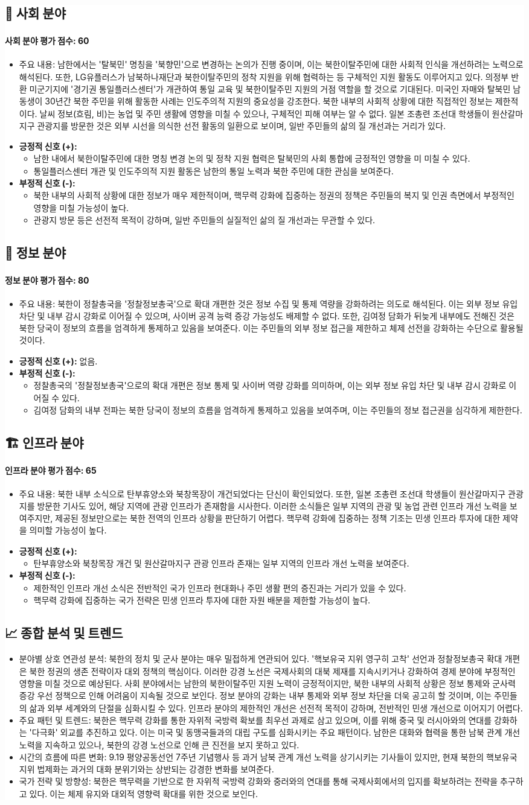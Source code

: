 ## 👥 사회 분야
#### 사회 분야 평가 점수: 60
- 주요 내용: 남한에서는 '탈북민' 명칭을 '북향민'으로 변경하는 논의가 진행 중이며, 이는 북한이탈주민에 대한 사회적 인식을 개선하려는 노력으로 해석된다. 또한, LG유플러스가 남북하나재단과 북한이탈주민의 정착 지원을 위해 협력하는 등 구체적인 지원 활동도 이루어지고 있다. 의정부 반환 미군기지에 '경기권 통일플러스센터'가 개관하여 통일 교육 및 북한이탈주민 지원의 거점 역할을 할 것으로 기대된다. 미국인 자매와 탈북민 남동생이 30년간 북한 주민을 위해 활동한 사례는 인도주의적 지원의 중요성을 강조한다. 북한 내부의 사회적 상황에 대한 직접적인 정보는 제한적이다. 날씨 정보(흐림, 비)는 농업 및 주민 생활에 영향을 미칠 수 있으나, 구체적인 피해 여부는 알 수 없다. 일본 조총련 조선대 학생들이 원산갈마지구 관광지를 방문한 것은 외부 시선을 의식한 선전 활동의 일환으로 보이며, 일반 주민들의 삶의 질 개선과는 거리가 있다.
*   **긍정적 신호 (+):**
    *   남한 내에서 북한이탈주민에 대한 명칭 변경 논의 및 정착 지원 협력은 탈북민의 사회 통합에 긍정적인 영향을 미 미칠 수 있다.
    *   통일플러스센터 개관 및 인도주의적 지원 활동은 남한의 통일 노력과 북한 주민에 대한 관심을 보여준다.
*   **부정적 신호 (-):**
    *   북한 내부의 사회적 상황에 대한 정보가 매우 제한적이며, 핵무력 강화에 집중하는 정권의 정책은 주민들의 복지 및 인권 측면에서 부정적인 영향을 미칠 가능성이 높다.
    *   관광지 방문 등은 선전적 목적이 강하며, 일반 주민들의 실질적인 삶의 질 개선과는 무관할 수 있다.

## 📡 정보 분야
#### 정보 분야 평가 점수: 80
- 주요 내용: 북한이 정찰총국을 '정찰정보총국'으로 확대 개편한 것은 정보 수집 및 통제 역량을 강화하려는 의도로 해석된다. 이는 외부 정보 유입 차단 및 내부 감시 강화로 이어질 수 있으며, 사이버 공격 능력 증강 가능성도 배제할 수 없다. 또한, 김여정 담화가 뒤늦게 내부에도 전해진 것은 북한 당국이 정보의 흐름을 엄격하게 통제하고 있음을 보여준다. 이는 주민들의 외부 정보 접근을 제한하고 체제 선전을 강화하는 수단으로 활용될 것이다.
*   **긍정적 신호 (+):** 없음.
*   **부정적 신호 (-):**
    *   정찰총국의 '정찰정보총국'으로의 확대 개편은 정보 통제 및 사이버 역량 강화를 의미하며, 이는 외부 정보 유입 차단 및 내부 감시 강화로 이어질 수 있다.
    *   김여정 담화의 내부 전파는 북한 당국이 정보의 흐름을 엄격하게 통제하고 있음을 보여주며, 이는 주민들의 정보 접근권을 심각하게 제한한다.

## 🏗️ 인프라 분야
#### 인프라 분야 평가 점수: 65
- 주요 내용: 북한 내부 소식으로 탄부휴양소와 북창목장이 개건되었다는 단신이 확인되었다. 또한, 일본 조총련 조선대 학생들이 원산갈마지구 관광지를 방문한 기사도 있어, 해당 지역에 관광 인프라가 존재함을 시사한다. 이러한 소식들은 일부 지역의 관광 및 농업 관련 인프라 개선 노력을 보여주지만, 제공된 정보만으로는 북한 전역의 인프라 상황을 판단하기 어렵다. 핵무력 강화에 집중하는 정책 기조는 민생 인프라 투자에 대한 제약을 의미할 가능성이 높다.
*   **긍정적 신호 (+):**
    *   탄부휴양소와 북창목장 개건 및 원산갈마지구 관광 인프라 존재는 일부 지역의 인프라 개선 노력을 보여준다.
*   **부정적 신호 (-):**
    *   제한적인 인프라 개선 소식은 전반적인 국가 인프라 현대화나 주민 생활 편의 증진과는 거리가 있을 수 있다.
    *   핵무력 강화에 집중하는 국가 전략은 민생 인프라 투자에 대한 자원 배분을 제한할 가능성이 높다.

## 📈 종합 분석 및 트렌드
- 분야별 상호 연관성 분석: 북한의 정치 및 군사 분야는 매우 밀접하게 연관되어 있다. '핵보유국 지위 영구히 고착' 선언과 정찰정보총국 확대 개편은 북한 정권의 생존 전략이자 대외 정책의 핵심이다. 이러한 강경 노선은 국제사회의 대북 제재를 지속시키거나 강화하여 경제 분야에 부정적인 영향을 미칠 것으로 예상된다. 사회 분야에서는 남한의 북한이탈주민 지원 노력이 긍정적이지만, 북한 내부의 사회적 상황은 정보 통제와 군사력 증강 우선 정책으로 인해 어려움이 지속될 것으로 보인다. 정보 분야의 강화는 내부 통제와 외부 정보 차단을 더욱 공고히 할 것이며, 이는 주민들의 삶과 외부 세계와의 단절을 심화시킬 수 있다. 인프라 분야의 제한적인 개선은 선전적 목적이 강하며, 전반적인 민생 개선으로 이어지기 어렵다.
- 주요 패턴 및 트렌드: 북한은 핵무력 강화를 통한 자위적 국방력 확보를 최우선 과제로 삼고 있으며, 이를 위해 중국 및 러시아와의 연대를 강화하는 '다극화' 외교를 추진하고 있다. 이는 미국 및 동맹국들과의 대립 구도를 심화시키는 주요 패턴이다. 남한은 대화와 협력을 통한 남북 관계 개선 노력을 지속하고 있으나, 북한의 강경 노선으로 인해 큰 진전을 보지 못하고 있다.
- 시간의 흐름에 따른 변화: 9.19 평양공동선언 7주년 기념행사 등 과거 남북 관계 개선 노력을 상기시키는 기사들이 있지만, 현재 북한의 핵보유국 지위 법제화는 과거의 대화 분위기와는 상반되는 강경한 변화를 보여준다.
- 국가 전략 및 방향성: 북한은 핵무력을 기반으로 한 자위적 국방력 강화와 중러와의 연대를 통해 국제사회에서의 입지를 확보하려는 전략을 추구하고 있다. 이는 체제 유지와 대외적 영향력 확대를 위한 것으로 보인다.
